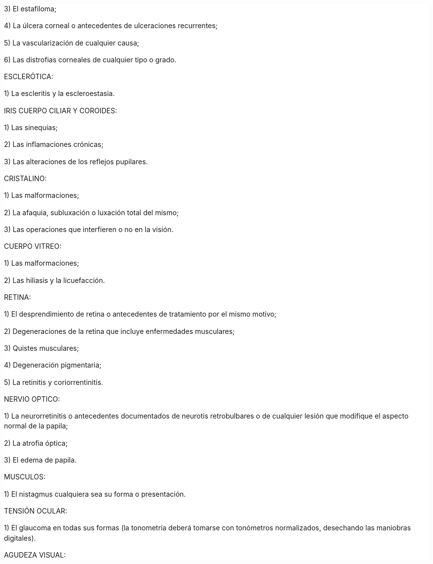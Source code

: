 3\) El estafiloma;

4\) La úlcera corneal o antecedentes de ulceraciones recurrentes;

5\) La vascularización de cualquier causa;

6\) Las distrofias corneales de cualquier tipo o grado.

ESCLERÓTICA:

1\) La escleritis y la escleroestasia.

IRIS CUERPO CILIAR Y COROIDES:

1\) Las sinequias;

2\) Las inflamaciones crónicas;

3\) Las alteraciones de los reflejos pupilares.

CRISTALINO:

1\) Las malformaciones;

2\) La afaquia, subluxación o luxación total del mismo;

3\) Las operaciones que interfieren o no en la visión.

CUERPO VITREO:

1\) Las malformaciones;

2\) Las hiliasis y la licuefacción.

RETINA:

1\) El desprendimiento de retina o antecedentes de tratamiento por el mismo motivo;

2\) Degeneraciones de la retina que incluye enfermedades musculares;

3\) Quistes musculares;

4\) Degeneración pigmentaria;

5\) La retinitis y coriorrentinitis.

NERVIO OPTICO:

1\) La neurorretinitis o antecedentes documentados de neurotis retrobulbares o de cualquier lesión que modifique el aspecto normal de la papila;

2\) La atrofia óptica;

3\) El edema de papila.

MUSCULOS:

1\) El nistagmus cualquiera sea su forma o presentación.

TENSIÓN OCULAR:

1\) El glaucoma en todas sus formas (la tonometría deberá tomarse con tonómetros normalizados, desechando las maniobras digitales).

AGUDEZA VISUAL:
